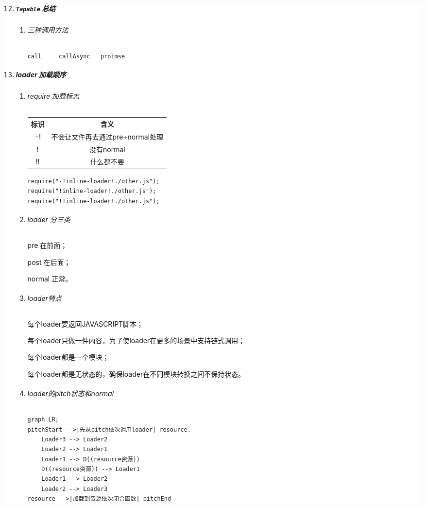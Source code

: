 12. ##### `Tapable` 总结

    1. ###### 三种调用方法

       ```
       call 	callAsync  	proimse
       ```

13. ##### loader 加载顺序

    1. ###### require 加载标志

       | 标识 |               含义               |
       | :--: | :------------------------------: |
       |  -!  | 不会让文件再去通过pre+normal处理 |
       |  !   |            没有normal            |
       |  !!  |            什么都不要            |

       ```
       require("-!inline-loader!./other.js");
       require("!inline-loader!./other.js");
       require("!!inline-loader!./other.js");
       ```

       

    2. ###### loader 分三类

       pre 在前面；

       post 在后面；

       normal 正常。

    3. ###### loader特点

       每个loader要返回JAVASCRIPT脚本；

       每个loader只做一件内容，为了使loader在更多的场景中支持链式调用；

       每个loader都是一个模块；

       每个loader都是无状态的，确保loader在不同模块转换之间不保持状态。

    4. ###### loader的pitch状态和normal

       ```mermaid
       graph LR;
       pitchStart -->|先从pitch依次调用loader| resource.
           Loader3 --> Loader2 
           Loader2 --> Loader1
           Loader1 --> D((resource资源))
           D((resource资源)) --> Loader1
           Loader1 --> Loader2
           Loader2 --> Loader3
       resource -->|加载到资源依次闭合函数| pitchEnd
       ```
